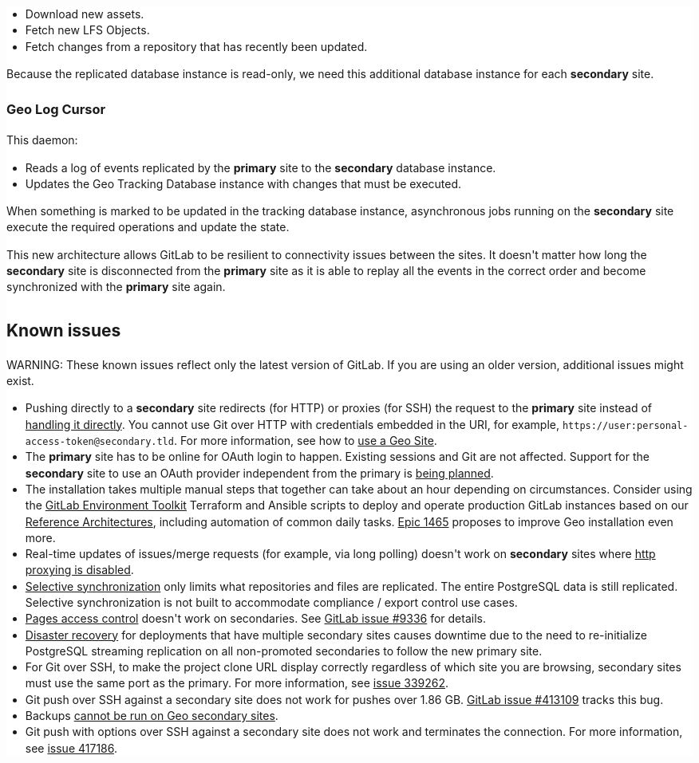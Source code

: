 - Download new assets.
- Fetch new LFS Objects.
- Fetch changes from a repository that has recently been updated.

Because the replicated database instance is read-only, we need this additional database instance for each **secondary** site.

### Geo Log Cursor

This daemon:

- Reads a log of events replicated by the **primary** site to the **secondary** database instance.
- Updates the Geo Tracking Database instance with changes that must be executed.

When something is marked to be updated in the tracking database instance, asynchronous jobs running on the **secondary** site execute the required operations and update the state.

This new architecture allows GitLab to be resilient to connectivity issues between the sites. It doesn't matter how long the **secondary** site is disconnected from the **primary** site as it is able to replay all the events in the correct order and become synchronized with the **primary** site again.

## Known issues

WARNING:
These known issues reflect only the latest version of GitLab. If you are using an older version, additional issues might exist.

- Pushing directly to a **secondary** site redirects (for HTTP) or proxies (for SSH) the request to the **primary** site instead of [handling it directly](https://gitlab.com/gitlab-org/gitlab/-/issues/1381). You cannot use Git over HTTP with credentials embedded in the URI, for example, `https://user:personal-access-token@secondary.tld`. For more information, see how to [use a Geo Site](replication/usage.md).
- The **primary** site has to be online for OAuth login to happen. Existing sessions and Git are not affected. Support for the **secondary** site to use an OAuth provider independent from the primary is [being planned](https://gitlab.com/gitlab-org/gitlab/-/issues/208465).
- The installation takes multiple manual steps that together can take about an hour depending on circumstances. Consider using the
  [GitLab Environment Toolkit](https://gitlab.com/gitlab-org/gitlab-environment-toolkit) Terraform and Ansible scripts to deploy and operate production
  GitLab instances based on our [Reference Architectures](../reference_architectures/index.md), including automation of common daily tasks.
  [Epic 1465](https://gitlab.com/groups/gitlab-org/-/epics/1465) proposes to improve Geo installation even more.
- Real-time updates of issues/merge requests (for example, via long polling) doesn't work on **secondary** sites where [http proxying is disabled](secondary_proxy/index.md#disable-secondary-site-http-proxying).
- [Selective synchronization](replication/selective_synchronization.md) only limits what repositories and files are replicated. The entire PostgreSQL data is still replicated. Selective synchronization is not built to accommodate compliance / export control use cases.
- [Pages access control](../../user/project/pages/pages_access_control.md) doesn't work on secondaries. See [GitLab issue #9336](https://gitlab.com/gitlab-org/gitlab/-/issues/9336) for details.
- [Disaster recovery](disaster_recovery/index.md) for deployments that have multiple secondary sites causes downtime due to the need to re-initialize PostgreSQL streaming replication on all non-promoted secondaries to follow the new primary site.
- For Git over SSH, to make the project clone URL display correctly regardless of which site you are browsing, secondary sites must use the same port as the primary.
  For more information, see [issue 339262](https://gitlab.com/gitlab-org/gitlab/-/issues/339262).
- Git push over SSH against a secondary site does not work for pushes over 1.86 GB. [GitLab issue #413109](https://gitlab.com/gitlab-org/gitlab/-/issues/413109) tracks this bug.
- Backups [cannot be run on Geo secondary sites](replication/troubleshooting/postgresql_replication.md#message-error-canceling-statement-due-to-conflict-with-recovery).
- Git push with options over SSH against a secondary site does not work and terminates the connection. For more information, see [issue 417186](https://gitlab.com/gitlab-org/gitlab/-/issues/417186).